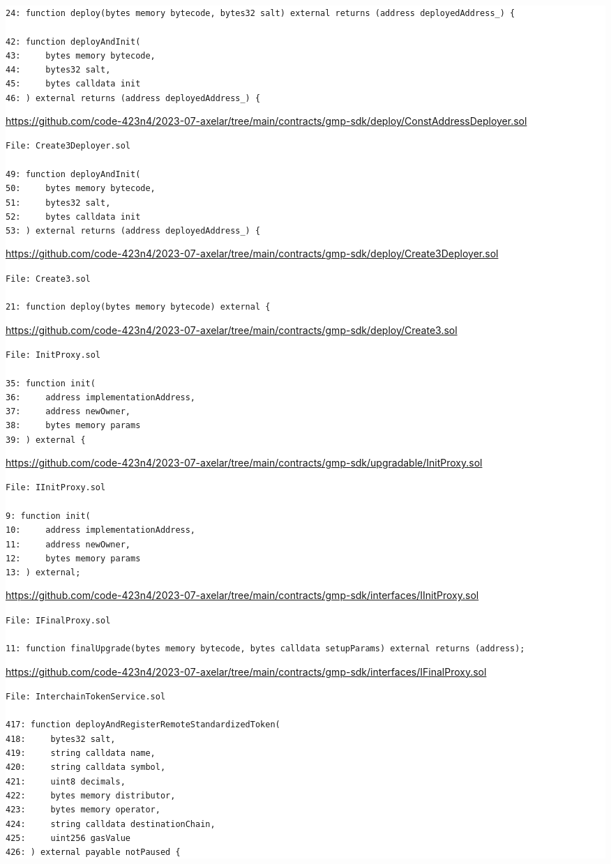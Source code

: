     24: function deploy(bytes memory bytecode, bytes32 salt) external returns (address deployedAddress_) {

    42: function deployAndInit(
    43:     bytes memory bytecode,
    44:     bytes32 salt,
    45:     bytes calldata init
    46: ) external returns (address deployedAddress_) {

https://github.com/code-423n4/2023-07-axelar/tree/main/contracts/gmp-sdk/deploy/ConstAddressDeployer.sol

    File: Create3Deployer.sol	

    49: function deployAndInit(
    50:     bytes memory bytecode,
    51:     bytes32 salt,
    52:     bytes calldata init
    53: ) external returns (address deployedAddress_) {
    
https://github.com/code-423n4/2023-07-axelar/tree/main/contracts/gmp-sdk/deploy/Create3Deployer.sol

    File: Create3.sol	

    21: function deploy(bytes memory bytecode) external {

https://github.com/code-423n4/2023-07-axelar/tree/main/contracts/gmp-sdk/deploy/Create3.sol

    File: InitProxy.sol	

    35: function init(
    36:     address implementationAddress,
    37:     address newOwner,
    38:     bytes memory params
    39: ) external {

https://github.com/code-423n4/2023-07-axelar/tree/main/contracts/gmp-sdk/upgradable/InitProxy.sol

    File: IInitProxy.sol	

    9: function init(
    10:     address implementationAddress,
    11:     address newOwner,
    12:     bytes memory params
    13: ) external;

https://github.com/code-423n4/2023-07-axelar/tree/main/contracts/gmp-sdk/interfaces/IInitProxy.sol

    File: IFinalProxy.sol	

    11: function finalUpgrade(bytes memory bytecode, bytes calldata setupParams) external returns (address);

https://github.com/code-423n4/2023-07-axelar/tree/main/contracts/gmp-sdk/interfaces/IFinalProxy.sol

    File: InterchainTokenService.sol	

    417: function deployAndRegisterRemoteStandardizedToken(
    418:     bytes32 salt,
    419:     string calldata name,
    420:     string calldata symbol,
    421:     uint8 decimals,
    422:     bytes memory distributor,
    423:     bytes memory operator,
    424:     string calldata destinationChain,
    425:     uint256 gasValue
    426: ) external payable notPaused {
